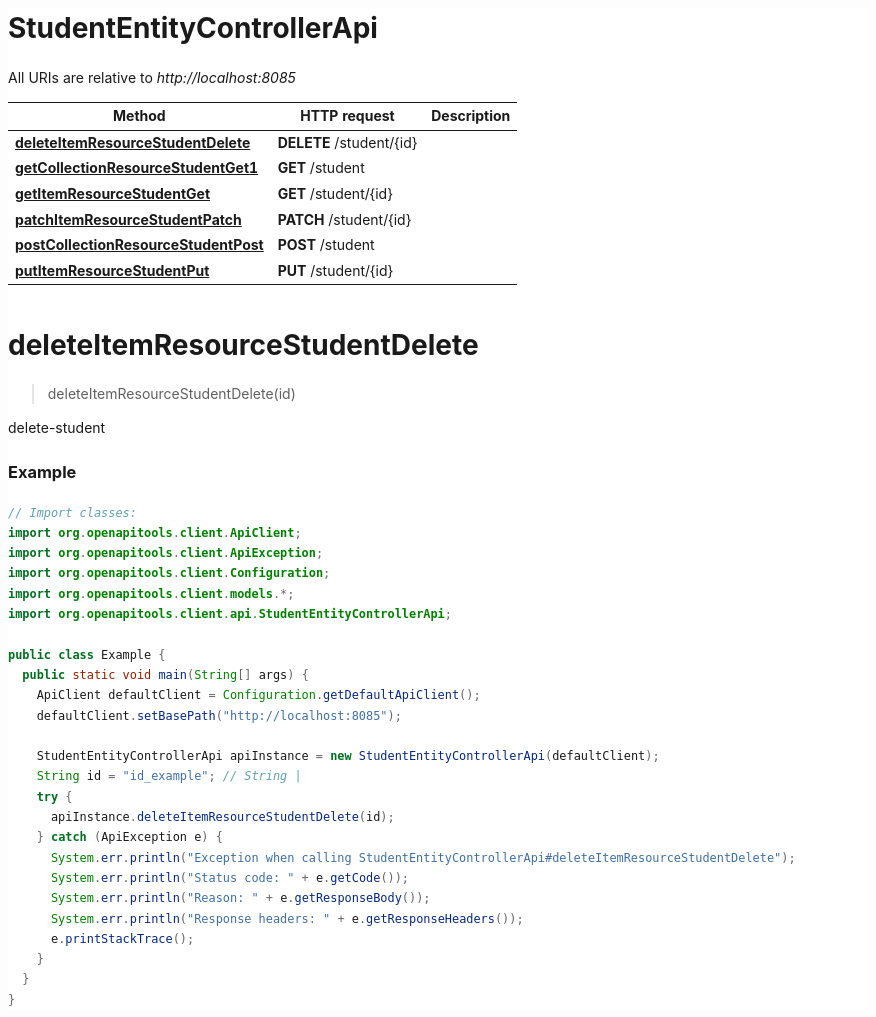 # StudentEntityControllerApi

All URIs are relative to *http://localhost:8085*

| Method | HTTP request | Description |
|------------- | ------------- | -------------|
| [**deleteItemResourceStudentDelete**](StudentEntityControllerApi.md#deleteItemResourceStudentDelete) | **DELETE** /student/{id} |  |
| [**getCollectionResourceStudentGet1**](StudentEntityControllerApi.md#getCollectionResourceStudentGet1) | **GET** /student |  |
| [**getItemResourceStudentGet**](StudentEntityControllerApi.md#getItemResourceStudentGet) | **GET** /student/{id} |  |
| [**patchItemResourceStudentPatch**](StudentEntityControllerApi.md#patchItemResourceStudentPatch) | **PATCH** /student/{id} |  |
| [**postCollectionResourceStudentPost**](StudentEntityControllerApi.md#postCollectionResourceStudentPost) | **POST** /student |  |
| [**putItemResourceStudentPut**](StudentEntityControllerApi.md#putItemResourceStudentPut) | **PUT** /student/{id} |  |


<a name="deleteItemResourceStudentDelete"></a>
# **deleteItemResourceStudentDelete**
> deleteItemResourceStudentDelete(id)



delete-student

### Example
```java
// Import classes:
import org.openapitools.client.ApiClient;
import org.openapitools.client.ApiException;
import org.openapitools.client.Configuration;
import org.openapitools.client.models.*;
import org.openapitools.client.api.StudentEntityControllerApi;

public class Example {
  public static void main(String[] args) {
    ApiClient defaultClient = Configuration.getDefaultApiClient();
    defaultClient.setBasePath("http://localhost:8085");

    StudentEntityControllerApi apiInstance = new StudentEntityControllerApi(defaultClient);
    String id = "id_example"; // String | 
    try {
      apiInstance.deleteItemResourceStudentDelete(id);
    } catch (ApiException e) {
      System.err.println("Exception when calling StudentEntityControllerApi#deleteItemResourceStudentDelete");
      System.err.println("Status code: " + e.getCode());
      System.err.println("Reason: " + e.getResponseBody());
      System.err.println("Response headers: " + e.getResponseHeaders());
      e.printStackTrace();
    }
  }
}
```
